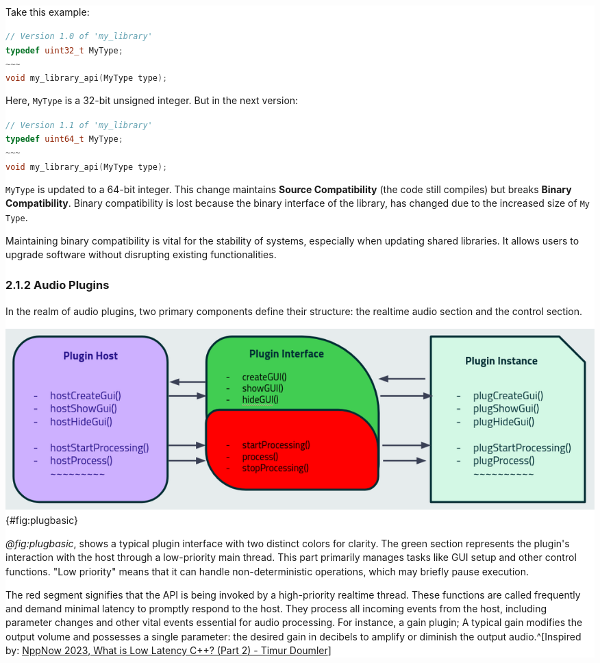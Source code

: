 Take this example:

```cpp
// Version 1.0 of 'my_library'
typedef uint32_t MyType;
~~~
void my_library_api(MyType type);
```

Here, `MyType` is a 32-bit unsigned integer. But in the next version:

```cpp
// Version 1.1 of 'my_library'
typedef uint64_t MyType;
~~~
void my_library_api(MyType type);
```

`MyType` is updated to a 64-bit integer. This change maintains **Source
Compatibility** (the code still compiles) but breaks **Binary Compatibility**.
Binary compatibility is lost because the binary interface of the library, has
changed due to the increased size of `MyType`.

Maintaining binary compatibility is vital for the stability of systems,
especially when updating shared libraries. It allows users to upgrade software
without disrupting existing functionalities.

### 2.1.2 Audio Plugins

In the realm of audio plugins, two primary components define their structure:
the realtime audio section and the control section.

![basic audio plugin architecture](images/audio-plugin-basic.png){#fig:plugbasic} 

*@fig:plugbasic*, shows a typical plugin interface with two distinct colors for
clarity. The green section represents the plugin's interaction with the host
through a low-priority main thread. This part primarily manages tasks like GUI
setup and other control functions. "Low priority" means that it can handle
non-deterministic operations, which may briefly pause execution.

The red segment signifies that the API is being invoked by a high-priority
realtime thread. These functions are called frequently and demand minimal
latency to promptly respond to the host. They process all incoming events from
the host, including parameter changes and other vital events essential for
audio processing. For instance, a gain plugin; A typical gain modifies the
output volume and possesses a single parameter: the desired gain in decibels to
amplify or diminish the output audio.^[Inspired by: [NppNow 2023, What is Low
Latency C++? (Part 2) - Timur Doumler](https://www.youtube.com/watch?v=5uIsadq-nyk)]
